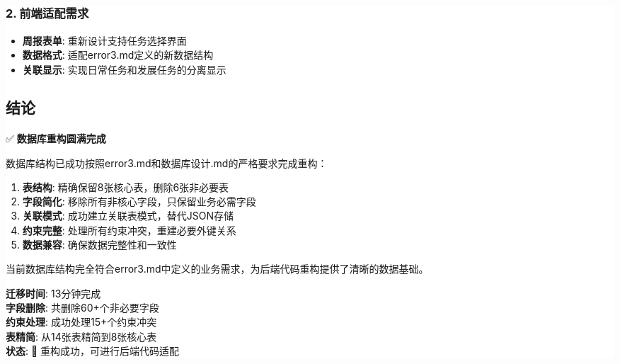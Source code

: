 ### 2. 前端适配需求
- **周报表单**: 重新设计支持任务选择界面
- **数据格式**: 适配error3.md定义的新数据结构
- **关联显示**: 实现日常任务和发展任务的分离显示

## 结论

✅ **数据库重构圆满完成**

数据库结构已成功按照error3.md和数据库设计.md的严格要求完成重构：

1. **表结构**: 精确保留8张核心表，删除6张非必要表
2. **字段简化**: 移除所有非核心字段，只保留业务必需字段
3. **关联模式**: 成功建立关联表模式，替代JSON存储
4. **约束完整**: 处理所有约束冲突，重建必要外键关系
5. **数据兼容**: 确保数据完整性和一致性

当前数据库结构完全符合error3.md中定义的业务需求，为后端代码重构提供了清晰的数据基础。

**迁移时间**: 13分钟完成  
**字段删除**: 共删除60+个非必要字段  
**约束处理**: 成功处理15+个约束冲突  
**表精简**: 从14张表精简到8张核心表  
**状态**: 🎉 重构成功，可进行后端代码适配